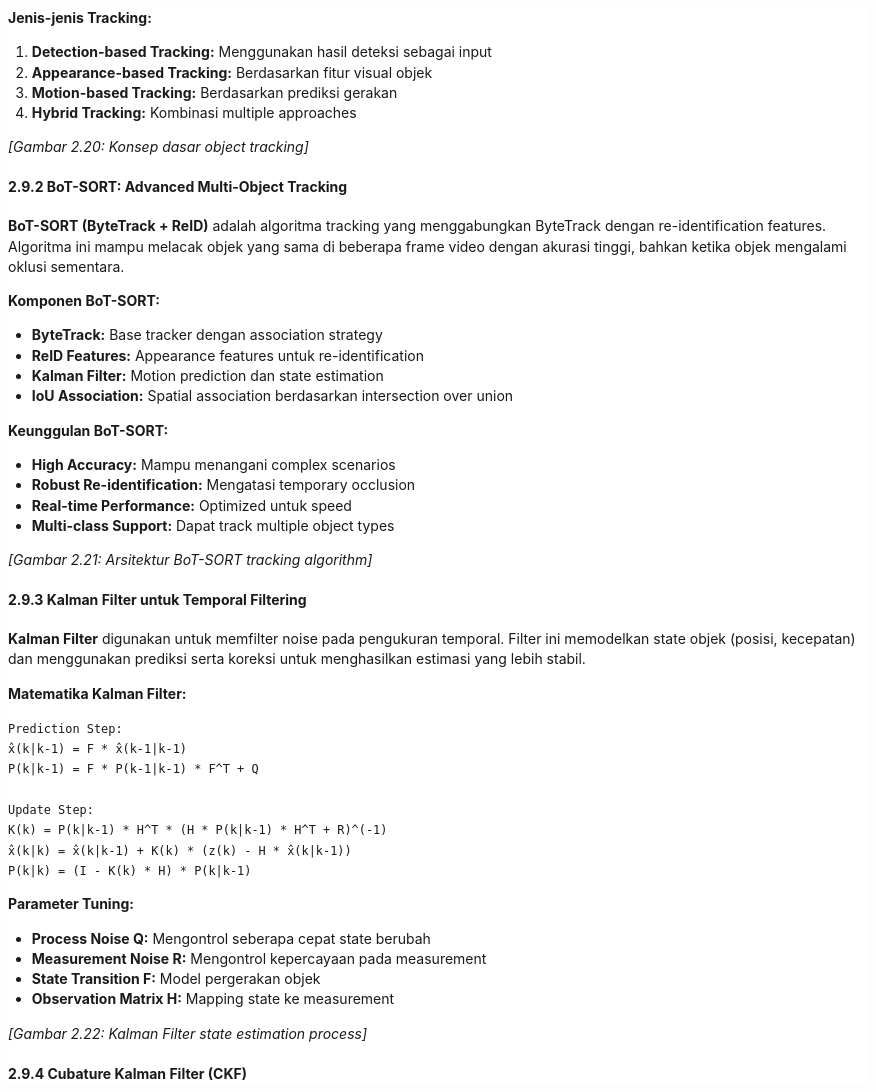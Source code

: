**Jenis-jenis Tracking:**
1. **Detection-based Tracking:** Menggunakan hasil deteksi sebagai input
2. **Appearance-based Tracking:** Berdasarkan fitur visual objek
3. **Motion-based Tracking:** Berdasarkan prediksi gerakan
4. **Hybrid Tracking:** Kombinasi multiple approaches

*[Gambar 2.20: Konsep dasar object tracking]*

#### 2.9.2 BoT-SORT: Advanced Multi-Object Tracking

**BoT-SORT (ByteTrack + ReID)** adalah algoritma tracking yang menggabungkan ByteTrack dengan re-identification features. Algoritma ini mampu melacak objek yang sama di beberapa frame video dengan akurasi tinggi, bahkan ketika objek mengalami oklusi sementara.

**Komponen BoT-SORT:**
- **ByteTrack:** Base tracker dengan association strategy
- **ReID Features:** Appearance features untuk re-identification
- **Kalman Filter:** Motion prediction dan state estimation
- **IoU Association:** Spatial association berdasarkan intersection over union

**Keunggulan BoT-SORT:**
- **High Accuracy:** Mampu menangani complex scenarios
- **Robust Re-identification:** Mengatasi temporary occlusion
- **Real-time Performance:** Optimized untuk speed
- **Multi-class Support:** Dapat track multiple object types

*[Gambar 2.21: Arsitektur BoT-SORT tracking algorithm]*

#### 2.9.3 Kalman Filter untuk Temporal Filtering

**Kalman Filter** digunakan untuk memfilter noise pada pengukuran temporal. Filter ini memodelkan state objek (posisi, kecepatan) dan menggunakan prediksi serta koreksi untuk menghasilkan estimasi yang lebih stabil.

**Matematika Kalman Filter:**
```
Prediction Step:
x̂(k|k-1) = F * x̂(k-1|k-1)
P(k|k-1) = F * P(k-1|k-1) * F^T + Q

Update Step:
K(k) = P(k|k-1) * H^T * (H * P(k|k-1) * H^T + R)^(-1)
x̂(k|k) = x̂(k|k-1) + K(k) * (z(k) - H * x̂(k|k-1))
P(k|k) = (I - K(k) * H) * P(k|k-1)
```

**Parameter Tuning:**
- **Process Noise Q:** Mengontrol seberapa cepat state berubah
- **Measurement Noise R:** Mengontrol kepercayaan pada measurement
- **State Transition F:** Model pergerakan objek
- **Observation Matrix H:** Mapping state ke measurement

*[Gambar 2.22: Kalman Filter state estimation process]*

#### 2.9.4 Cubature Kalman Filter (CKF)
